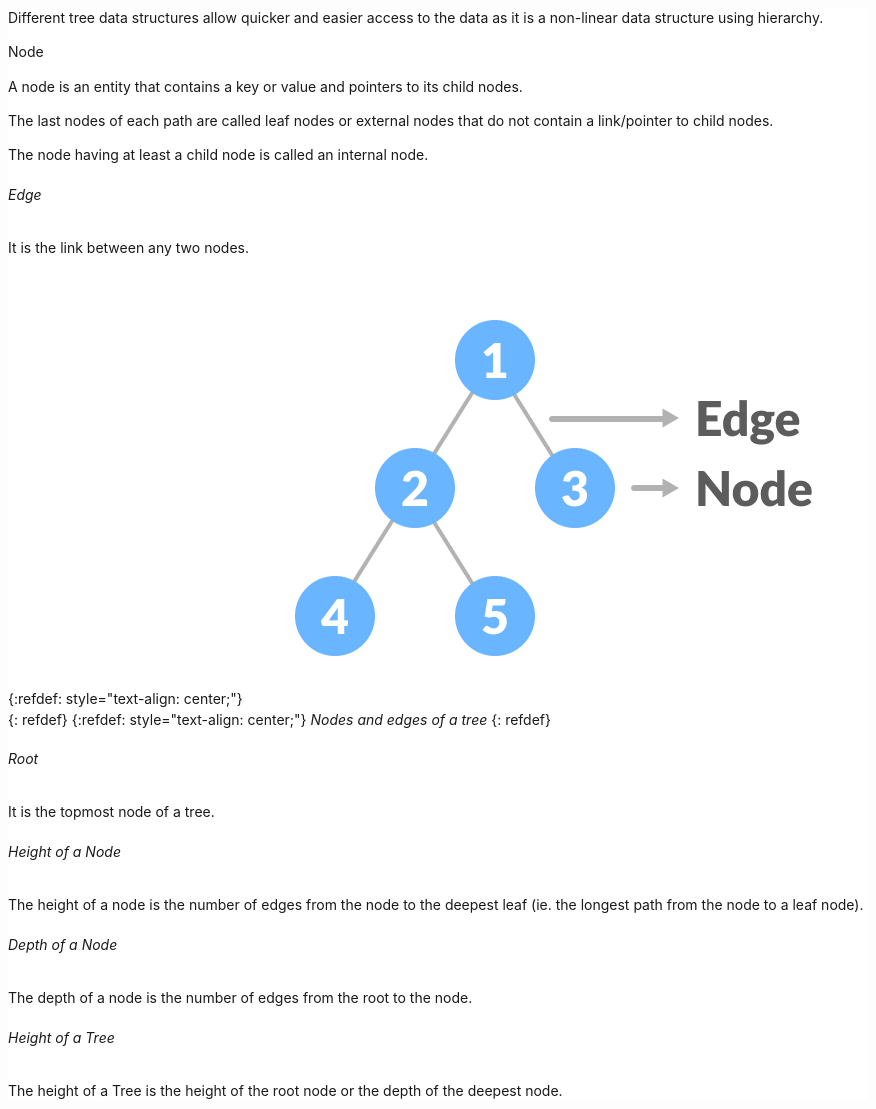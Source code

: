 Different tree data structures allow quicker and easier access to the data as it is a non-linear data structure using hierarchy.

Node

A node is an entity that contains a key or value and pointers to its child nodes.

The last nodes of each path are called leaf nodes or external nodes that do not contain a link/pointer to child nodes.

The node having at least a child node is called an internal node.

###### Edge
It is the link between any two nodes.

{:refdef: style="text-align: center;"}
![Nodes and edges of a tree](/assets/data-structures/nodes-edges_0.png)
{: refdef}
{:refdef: style="text-align: center;"}
<i> Nodes and edges of a tree </i>
{: refdef}

###### Root
It is the topmost node of a tree.

###### Height of a Node
The height of a node is the number of edges from the node to the deepest leaf (ie. the longest path from the node to a leaf node).

###### Depth of a Node
The depth of a node is the number of edges from the root to the node.

###### Height of a Tree
The height of a Tree is the height of the root node or the depth of the deepest node.
